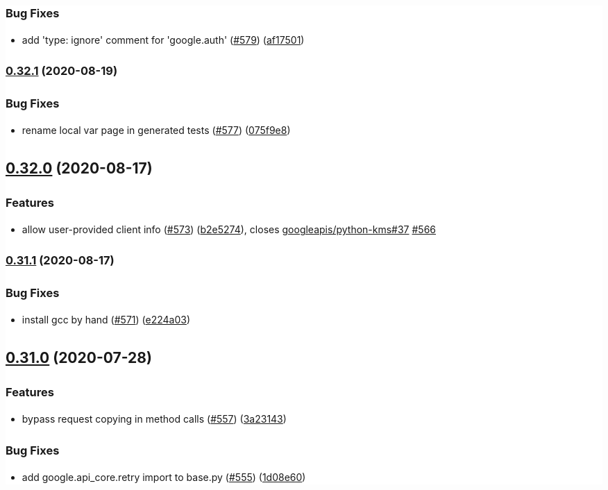 
### Bug Fixes

* add 'type: ignore' comment for 'google.auth' ([#579](https://www.github.com/googleapis/gapic-generator-python/issues/579)) ([af17501](https://www.github.com/googleapis/gapic-generator-python/commit/af17501d258c7c37fc1081fcad5fe18f7629f4c3))

### [0.32.1](https://www.github.com/googleapis/gapic-generator-python/compare/v0.32.0...v0.32.1) (2020-08-19)


### Bug Fixes

* rename local var page in generated tests ([#577](https://www.github.com/googleapis/gapic-generator-python/issues/577)) ([075f9e8](https://www.github.com/googleapis/gapic-generator-python/commit/075f9e8d50b02ffb5f2f042b84f27a9f634636e2))

## [0.32.0](https://www.github.com/googleapis/gapic-generator-python/compare/v0.31.1...v0.32.0) (2020-08-17)


### Features

* allow user-provided client info ([#573](https://www.github.com/googleapis/gapic-generator-python/issues/573)) ([b2e5274](https://www.github.com/googleapis/gapic-generator-python/commit/b2e52746c7ce4b983482fb776224b30767978c79)), closes [googleapis/python-kms#37](https://www.github.com/googleapis/python-kms/issues/37) [#566](https://www.github.com/googleapis/gapic-generator-python/issues/566)

### [0.31.1](https://www.github.com/googleapis/gapic-generator-python/compare/v0.31.0...v0.31.1) (2020-08-17)


### Bug Fixes

* install gcc by hand ([#571](https://www.github.com/googleapis/gapic-generator-python/issues/571)) ([e224a03](https://www.github.com/googleapis/gapic-generator-python/commit/e224a0365a2d3ed20d69cf4d1298a3f022f8da76))

## [0.31.0](https://www.github.com/googleapis/gapic-generator-python/compare/v0.30.0...v0.31.0) (2020-07-28)


### Features

* bypass request copying in method calls ([#557](https://www.github.com/googleapis/gapic-generator-python/issues/557)) ([3a23143](https://www.github.com/googleapis/gapic-generator-python/commit/3a2314318de229a3353c984a8cb2766ae95cc968))


### Bug Fixes

* add google.api_core.retry import to base.py ([#555](https://www.github.com/googleapis/gapic-generator-python/issues/555)) ([1d08e60](https://www.github.com/googleapis/gapic-generator-python/commit/1d08e60cea4c5b3fa2555a4952161b0115d686f2))
